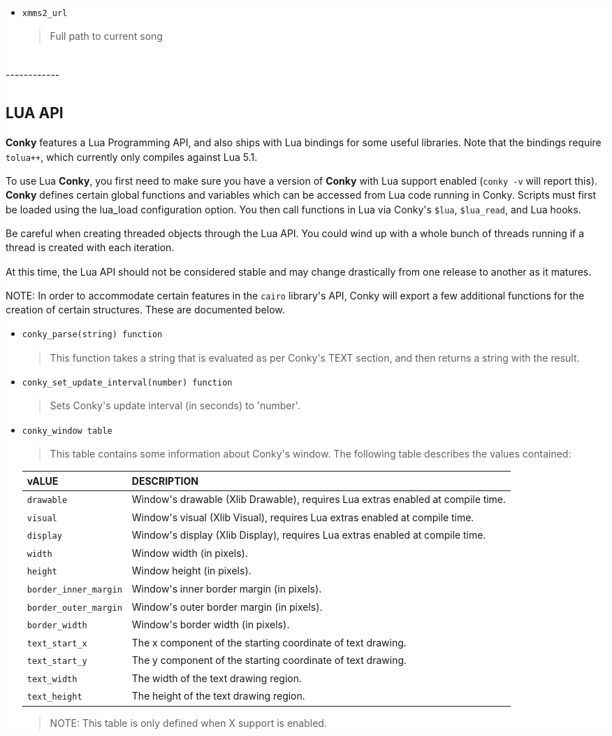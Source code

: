 * `xmms2_url`
  > Full path to current song



<br>
------------
<br>

## LUA API

**Conky** features a Lua Programming API, and also ships with Lua bindings for some useful libraries. Note that the bindings require `tolua++`, which currently only compiles against Lua 5.1.

To use Lua **Conky**, you first need to make sure you have a version of **Conky** with Lua support enabled (`conky -v` will report this). **Conky** defines certain global functions and variables which can be accessed from Lua code running in Conky. Scripts must first be loaded using the lua_load configuration option. You then call functions in Lua via Conky's `$lua`, `$lua_read`, and Lua hooks.

Be careful when creating threaded objects through the Lua API. You could wind up with a whole bunch of threads running if a thread is created with each iteration.

At this time, the Lua API should not be considered stable and may change drastically from one release to another as it matures.

NOTE: In order to accommodate certain features in the `cairo` library's API, Conky will export a few additional functions for the creation of certain structures. These are documented below.


* `conky_parse(string) function`
  > This function takes a string that is evaluated as per Conky's TEXT section, and then returns a string with the result.

* `conky_set_update_interval(number) function`
  > Sets Conky's update interval (in seconds) to 'number'.

* `conky_window table`
  > This table contains some information about Conky's window. The following table describes the values contained:

  | vALUE | DESCRIPTION |
  |-----|-------|
  | `drawable` | Window's drawable (Xlib Drawable), requires Lua extras enabled at compile time. |
  | `visual` | Window's visual (Xlib Visual), requires Lua extras enabled at compile time.
  | `display` | Window's display (Xlib Display), requires Lua extras enabled at compile time.
  | `width` | Window width (in pixels).
  | `height` | Window height (in pixels).
  | `border_inner_margin` | Window's inner border margin (in pixels).
  | `border_outer_margin` | Window's outer border margin (in pixels).
  | `border_width` | Window's border width (in pixels).
  | `text_start_x` | The x component of the starting coordinate of text drawing.
  | `text_start_y` | The y component of the starting coordinate of text drawing.
  | `text_width` | The width of the text drawing region.
  | `text_height` | The height of the text drawing region.
  >
  > NOTE: This table is only defined when X support is enabled.
